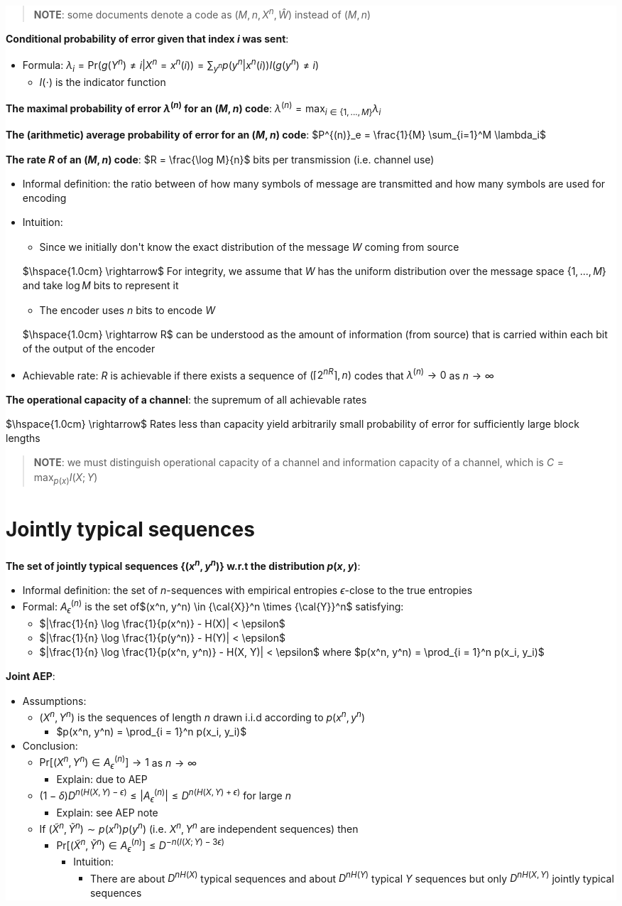 >**NOTE**: some documents denote a code as $(M, n, X^n, \hat{W})$ instead of $(M, n)$

**Conditional probability of error given that index $i$ was sent**: 
* Formula: $\lambda_i = \text{Pr}(g(Y^n) \neq i|X^n = x^n(i)) = \sum_{y^n} p(y^n|x^n(i)) I(g(y^n) \neq i)$
  * $I(\cdot)$ is the indicator function

**The maximal probability of error $\lambda^{(n)}$ for an $(M, n)$ code**: $\lambda^{(n)} = \max_{i \in \{1, ..., M\}} \lambda_i$

**The (arithmetic) average probability of error for an $(M, n)$ code**: $P^{(n)}_e = \frac{1}{M} \sum_{i=1}^M \lambda_i$

**The rate $R$ of an $(M, n)$ code**: $R = \frac{\log M}{n}$ bits per transmission (i.e. channel use)
* Informal definition: the ratio between of how many symbols of message are transmitted and how many symbols are used for encoding
* Intuition: 
  * Since we initially don't know the exact distribution of the message $W$ coming from source

  $\hspace{1.0cm} \rightarrow$ For integrity, we assume that $W$ has the uniform distribution over the message space $\{1, ..., M\}$ and take $\log M$ bits to represent it
  * The encoder uses $n$ bits to encode $W$
  
  $\hspace{1.0cm} \rightarrow R$ can be understood as the amount of information (from source) that is carried within each bit of the output of the encoder
* Achievable rate: $R$ is achievable if there exists a sequence of $(\lceil 2^{nR}\rceil, n)$ codes that $\lambda^{(n)} \to 0$ as $n \to \infty$

**The operational capacity of a channel**: the supremum of all achievable rates

$\hspace{1.0cm} \rightarrow$ Rates less than capacity yield arbitrarily small probability of error for sufficiently large block lengths

>**NOTE**: we must distinguish operational capacity of a channel and information capacity of a channel, which is $C = \max_{p(x)} I(X; Y)$

# Jointly typical sequences
**The set of jointly typical sequences $\{(x^n, y^n)\}$ w.r.t the distribution $p(x, y)$**: 
* Informal definition: the set of $n$-sequences with empirical entropies $\epsilon$-close to the true entropies
* Formal: $A_\epsilon^{(n)}$ is the set of$(x^n, y^n) \in {\cal{X}}^n \times {\cal{Y}}^n$ satisfying:
  * $|\frac{1}{n} \log \frac{1}{p(x^n)} - H(X)| < \epsilon$
  * $|\frac{1}{n} \log \frac{1}{p(y^n)} - H(Y)| < \epsilon$
  * $|\frac{1}{n} \log \frac{1}{p(x^n, y^n)} - H(X, Y)| < \epsilon$ where $p(x^n, y^n) = \prod_{i = 1}^n p(x_i, y_i)$

**Joint AEP**:
* Assumptions:
  * $(X^n, Y^n)$ is the sequences of length $n$ drawn i.i.d according to $p(x^n, y^n)$
    * $p(x^n, y^n) = \prod_{i = 1}^n p(x_i, y_i)$
* Conclusion:
  * $\text{Pr}[(X^n, Y^n) \in A_\epsilon^{(n)}] \to 1$ as $n \to \infty$
    * Explain: due to AEP
  * $(1 - \delta) D^{n (H(X, Y) - \epsilon)} \leq |A_\epsilon^{(n)}| \leq D^{n (H(X, Y) + \epsilon)}$ for large $n$
    * Explain: see AEP note
  * If $(\tilde{X}^n, \tilde{Y}^n) \sim p(x^n) p(y^n)$ (i.e. $X^n, Y^n$ are independent sequences) then
    * $\text{Pr}[(\tilde{X}^n, \tilde{Y}^n) \in A_\epsilon^{(n)}] \leq D^{-n(I(X; Y) - 3 \epsilon)}$
      * Intuition:
        * There are about $D^{n H(X)}$ typical sequences and about $D^{n H(Y)}$ typical $Y$ sequences but only $D^{n H(X, Y)}$ jointly typical sequences
          